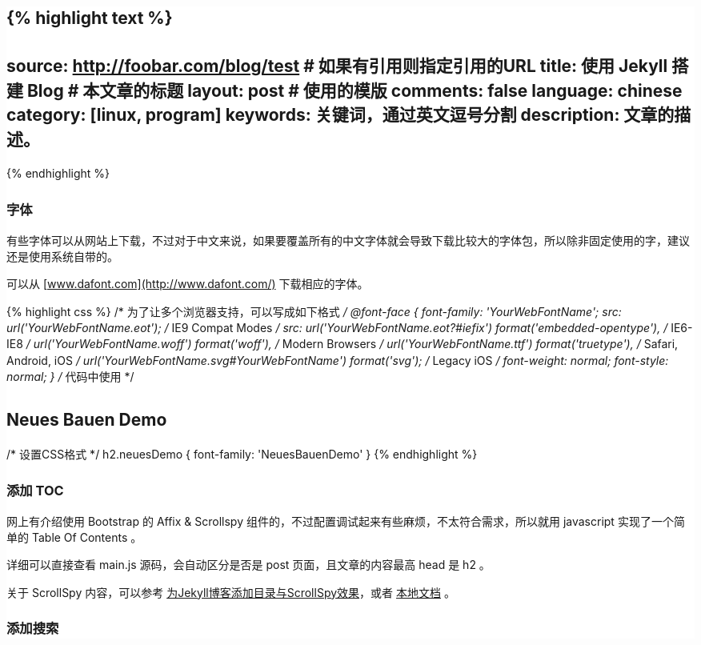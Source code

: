 {% highlight text %}
---
source: http://foobar.com/blog/test     # 如果有引用则指定引用的URL
title: 使用 Jekyll 搭建 Blog             # 本文章的标题
layout: post                            # 使用的模版
comments: false
language: chinese
category: [linux, program]
keywords: 关键词，通过英文逗号分割
description: 文章的描述。
---
{% endhighlight %}

### 字体

有些字体可以从网站上下载，不过对于中文来说，如果要覆盖所有的中文字体就会导致下载比较大的字体包，所以除非固定使用的字，建议还是使用系统自带的。

可以从 [www.dafont.com](http://www.dafont.com/) 下载相应的字体。

{% highlight css %}
/* 为了让多个浏览器支持，可以写成如下格式 */
@font-face {
 font-family: 'YourWebFontName';
 src: url('YourWebFontName.eot'); /* IE9 Compat Modes */
 src: url('YourWebFontName.eot?#iefix') format('embedded-opentype'), /* IE6-IE8 */
      url('YourWebFontName.woff') format('woff'), /* Modern Browsers */
      url('YourWebFontName.ttf')  format('truetype'), /* Safari, Android, iOS */
      url('YourWebFontName.svg#YourWebFontName') format('svg'); /* Legacy iOS */
 font-weight: normal;
 font-style: normal;
}
/* 代码中使用 */
<h2 class="neuesDemo">Neues Bauen Demo</h2>

/* 设置CSS格式 */
h2.neuesDemo {
  font-family: 'NeuesBauenDemo'
}
{% endhighlight %}

### 添加 TOC

网上有介绍使用 Bootstrap 的 Affix & Scrollspy 组件的，不过配置调试起来有些麻烦，不太符合需求，所以就用 javascript 实现了一个简单的 Table Of Contents 。

详细可以直接查看 main.js 源码，会自动区分是否是 post 页面，且文章的内容最高 head 是 h2 。


关于 ScrollSpy 内容，可以参考 [为Jekyll博客添加目录与ScrollSpy效果](http://t.hengwei.me/post/%E4%B8%BAjekyll%E5%8D%9A%E5%AE%A2%E6%B7%BB%E5%8A%A0%E7%9B%AE%E5%BD%95%E4%B8%8Escrollspy%E6%95%88%E6%9E%9C.html)，或者 [本地文档](/reference/linux/jekyll-toc.mht) 。

### 添加搜索
